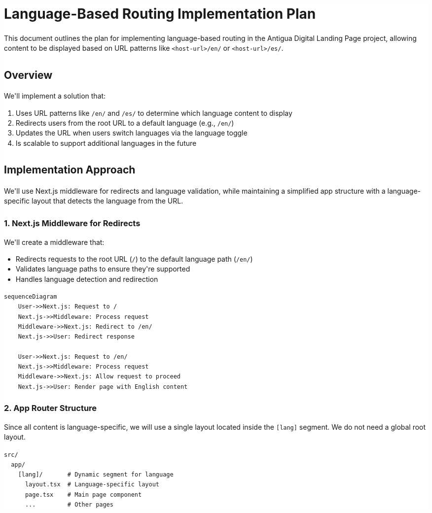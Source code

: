 # Language-Based Routing Implementation Plan

This document outlines the plan for implementing language-based routing in the Antigua Digital Landing Page project, allowing content to be displayed based on URL patterns like `<host-url>/en/` or `<host-url>/es/`.

## Overview

We'll implement a solution that:

1. Uses URL patterns like `/en/` and `/es/` to determine which language content to display
2. Redirects users from the root URL to a default language (e.g., `/en/`)
3. Updates the URL when users switch languages via the language toggle
4. Is scalable to support additional languages in the future

## Implementation Approach

We'll use Next.js middleware for redirects and language validation, while maintaining a simplified app structure with a language-specific layout that detects the language from the URL.

### 1. Next.js Middleware for Redirects

We'll create a middleware that:

- Redirects requests to the root URL (`/`) to the default language path (`/en/`)
- Validates language paths to ensure they're supported
- Handles language detection and redirection

```mermaid
sequenceDiagram
    User->>Next.js: Request to /
    Next.js->>Middleware: Process request
    Middleware->>Next.js: Redirect to /en/
    Next.js->>User: Redirect response

    User->>Next.js: Request to /en/
    Next.js->>Middleware: Process request
    Middleware->>Next.js: Allow request to proceed
    Next.js->>User: Render page with English content
```

### 2. App Router Structure

Since all content is language-specific, we will use a single layout located inside the `[lang]` segment. We do not need a global root layout.

```
src/
  app/
    [lang]/       # Dynamic segment for language
      layout.tsx  # Language-specific layout
      page.tsx    # Main page component
      ...         # Other pages
```
